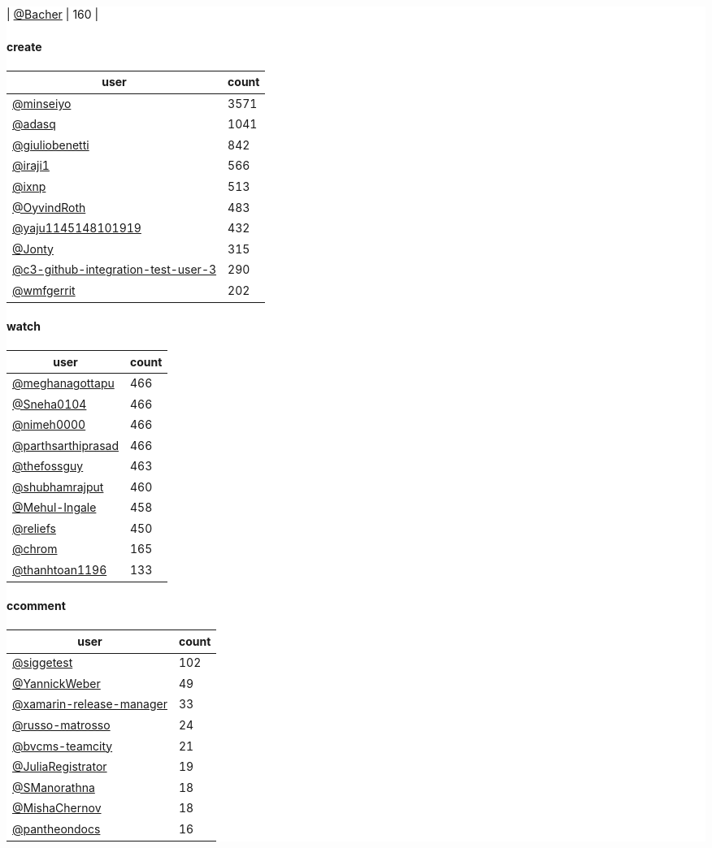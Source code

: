 | [@Bacher](https://github.com/Bacher) | 160 |

#### create
| user | count |
| ---- | ----- |
| [@minseiyo](https://github.com/minseiyo) | 3571 |
| [@adasq](https://github.com/adasq) | 1041 |
| [@giuliobenetti](https://github.com/giuliobenetti) | 842 |
| [@iraji1](https://github.com/iraji1) | 566 |
| [@ixnp](https://github.com/ixnp) | 513 |
| [@OyvindRoth](https://github.com/OyvindRoth) | 483 |
| [@yaju1145148101919](https://github.com/yaju1145148101919) | 432 |
| [@Jonty](https://github.com/Jonty) | 315 |
| [@c3-github-integration-test-user-3](https://github.com/c3-github-integration-test-user-3) | 290 |
| [@wmfgerrit](https://github.com/wmfgerrit) | 202 |

#### watch
| user | count |
| ---- | ----- |
| [@meghanagottapu](https://github.com/meghanagottapu) | 466 |
| [@Sneha0104](https://github.com/Sneha0104) | 466 |
| [@nimeh0000](https://github.com/nimeh0000) | 466 |
| [@parthsarthiprasad](https://github.com/parthsarthiprasad) | 466 |
| [@thefossguy](https://github.com/thefossguy) | 463 |
| [@shubhamrajput](https://github.com/shubhamrajput) | 460 |
| [@Mehul-Ingale](https://github.com/Mehul-Ingale) | 458 |
| [@reliefs](https://github.com/reliefs) | 450 |
| [@chrom](https://github.com/chrom) | 165 |
| [@thanhtoan1196](https://github.com/thanhtoan1196) | 133 |

#### ccomment
| user | count |
| ---- | ----- |
| [@siggetest](https://github.com/siggetest) | 102 |
| [@YannickWeber](https://github.com/YannickWeber) | 49 |
| [@xamarin-release-manager](https://github.com/xamarin-release-manager) | 33 |
| [@russo-matrosso](https://github.com/russo-matrosso) | 24 |
| [@bvcms-teamcity](https://github.com/bvcms-teamcity) | 21 |
| [@JuliaRegistrator](https://github.com/JuliaRegistrator) | 19 |
| [@SManorathna](https://github.com/SManorathna) | 18 |
| [@MishaChernov](https://github.com/MishaChernov) | 18 |
| [@pantheondocs](https://github.com/pantheondocs) | 16 |